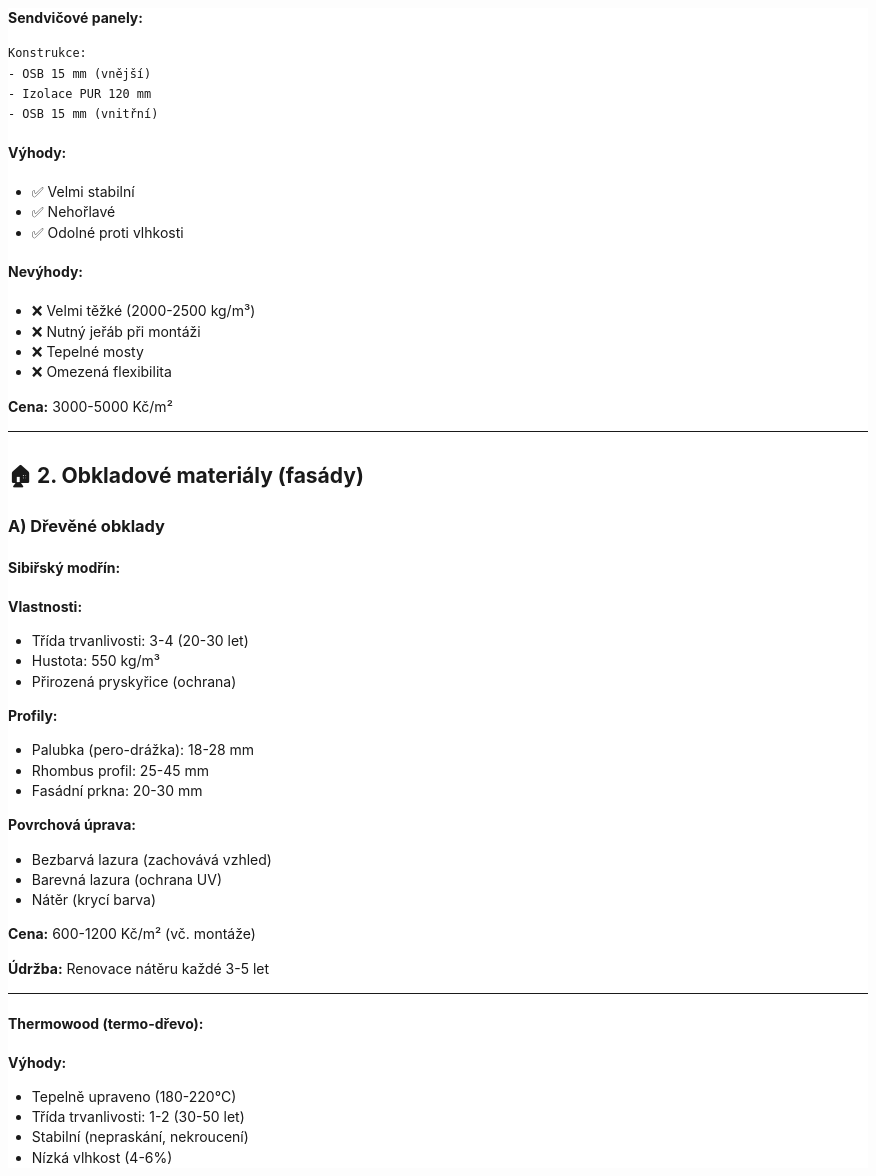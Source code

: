 **Sendvičové panely:**
```
Konstrukce:
- OSB 15 mm (vnější)
- Izolace PUR 120 mm
- OSB 15 mm (vnitřní)
```

#### Výhody:

- ✅ Velmi stabilní
- ✅ Nehořlavé
- ✅ Odolné proti vlhkosti

#### Nevýhody:

- ❌ Velmi těžké (2000-2500 kg/m³)
- ❌ Nutný jeřáb při montáži
- ❌ Tepelné mosty
- ❌ Omezená flexibilita

**Cena:** 3000-5000 Kč/m²

---

## 🏠 2. Obkladové materiály (fasády)

### A) Dřevěné obklady

#### Sibiřský modřín:

**Vlastnosti:**
- Třída trvanlivosti: 3-4 (20-30 let)
- Hustota: 550 kg/m³
- Přirozená pryskyřice (ochrana)

**Profily:**
- Palubka (pero-drážka): 18-28 mm
- Rhombus profil: 25-45 mm
- Fasádní prkna: 20-30 mm

**Povrchová úprava:**
- Bezbarvá lazura (zachovává vzhled)
- Barevná lazura (ochrana UV)
- Nátěr (krycí barva)

**Cena:** 600-1200 Kč/m² (vč. montáže)

**Údržba:** Renovace nátěru každé 3-5 let

---

#### Thermowood (termo-dřevo):

**Výhody:**
- Tepelně upraveno (180-220°C)
- Třída trvanlivosti: 1-2 (30-50 let)
- Stabilní (nepraskání, nekroucení)
- Nízká vlhkost (4-6%)
